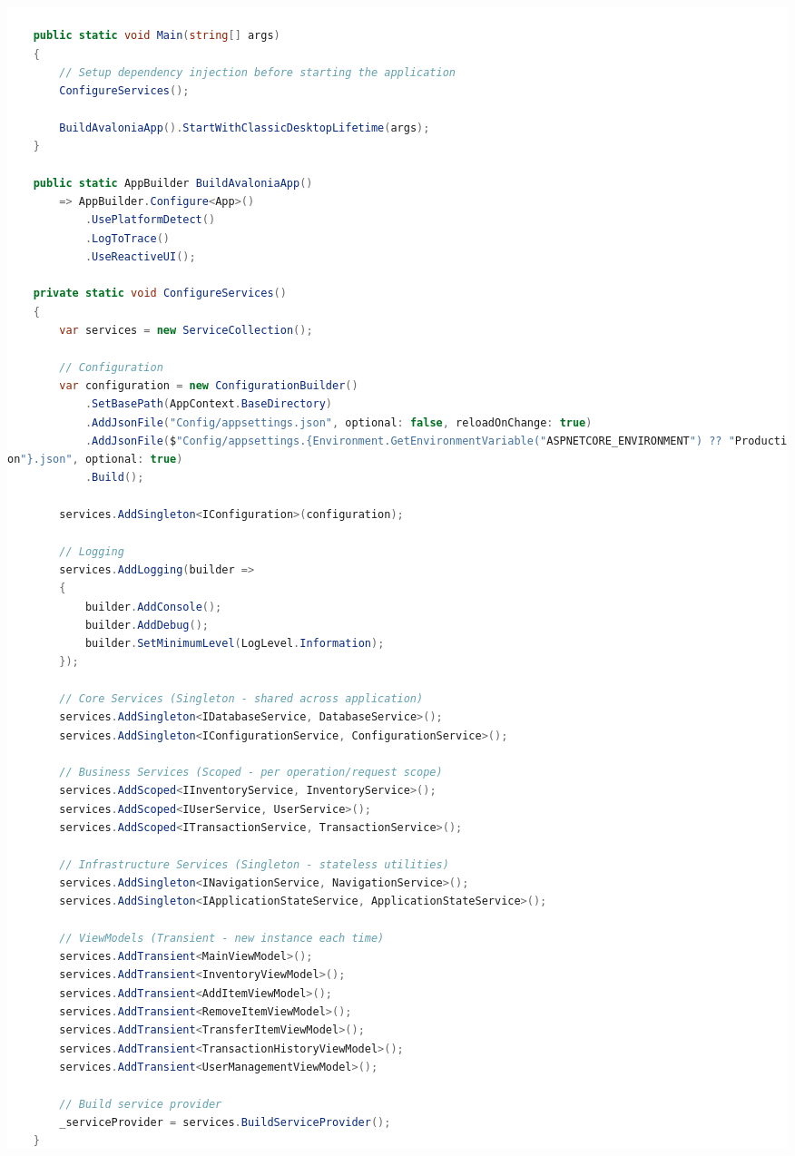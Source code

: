 ```csharp

    public static void Main(string[] args) 
    {
        // Setup dependency injection before starting the application
        ConfigureServices();
        
        BuildAvaloniaApp().StartWithClassicDesktopLifetime(args);
    }

    public static AppBuilder BuildAvaloniaApp()
        => AppBuilder.Configure<App>()
            .UsePlatformDetect()
            .LogToTrace()
            .UseReactiveUI();

    private static void ConfigureServices()
    {
        var services = new ServiceCollection();

        // Configuration
        var configuration = new ConfigurationBuilder()
            .SetBasePath(AppContext.BaseDirectory)
            .AddJsonFile("Config/appsettings.json", optional: false, reloadOnChange: true)
            .AddJsonFile($"Config/appsettings.{Environment.GetEnvironmentVariable("ASPNETCORE_ENVIRONMENT") ?? "Production"}.json", optional: true)
            .Build();

        services.AddSingleton<IConfiguration>(configuration);

        // Logging
        services.AddLogging(builder =>
        {
            builder.AddConsole();
            builder.AddDebug();
            builder.SetMinimumLevel(LogLevel.Information);
        });

        // Core Services (Singleton - shared across application)
        services.AddSingleton<IDatabaseService, DatabaseService>();
        services.AddSingleton<IConfigurationService, ConfigurationService>();

        // Business Services (Scoped - per operation/request scope)
        services.AddScoped<IInventoryService, InventoryService>();
        services.AddScoped<IUserService, UserService>();
        services.AddScoped<ITransactionService, TransactionService>();

        // Infrastructure Services (Singleton - stateless utilities)
        services.AddSingleton<INavigationService, NavigationService>();
        services.AddSingleton<IApplicationStateService, ApplicationStateService>();

        // ViewModels (Transient - new instance each time)
        services.AddTransient<MainViewModel>();
        services.AddTransient<InventoryViewModel>();
        services.AddTransient<AddItemViewModel>();
        services.AddTransient<RemoveItemViewModel>();
        services.AddTransient<TransferItemViewModel>();
        services.AddTransient<TransactionHistoryViewModel>();
        services.AddTransient<UserManagementViewModel>();

        // Build service provider
        _serviceProvider = services.BuildServiceProvider();
    }

```